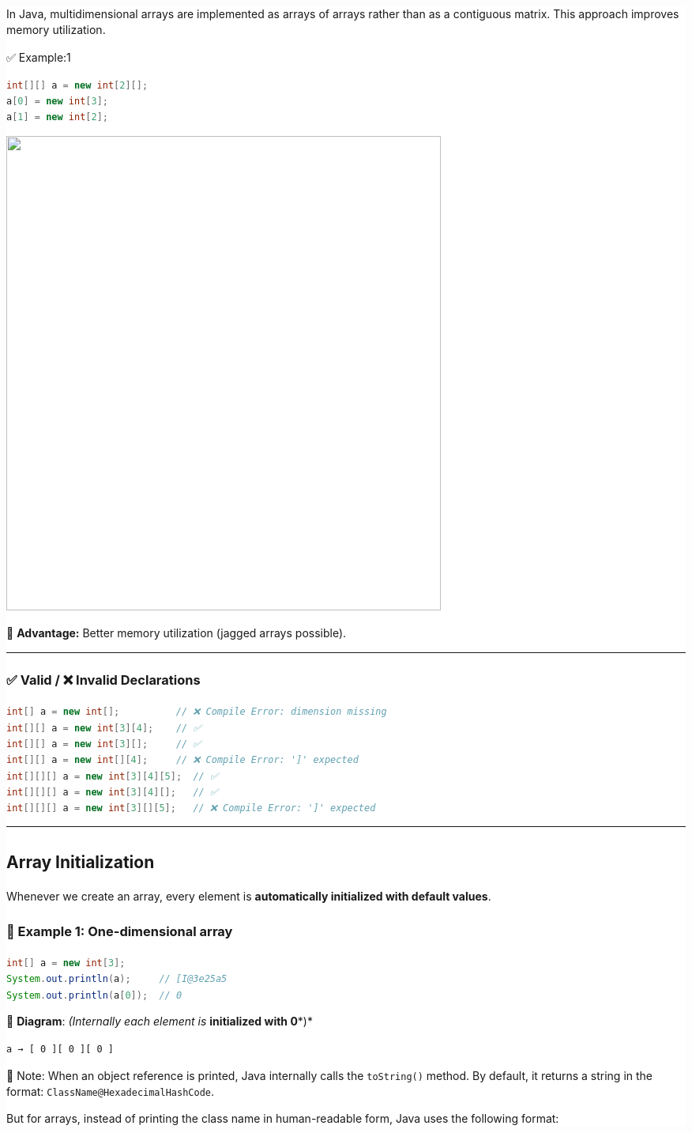 In Java, multidimensional arrays are implemented as arrays of arrays rather than as a contiguous matrix. This approach improves memory utilization.

✅ Example:1

```java
int[][] a = new int[2][];
a[0] = new int[3];
a[1] = new int[2];
```


<img src="https://github.com/user-attachments/assets/6ea29749-27de-4626-8cb5-7b5f244c7431" width="550" height="600">



🧠 **Advantage:** Better memory utilization (jagged arrays possible).

---

### ✅ Valid / ❌ Invalid Declarations

```java
int[] a = new int[];          // ❌ Compile Error: dimension missing
int[][] a = new int[3][4];    // ✅
int[][] a = new int[3][];     // ✅
int[][] a = new int[][4];     // ❌ Compile Error: ']' expected
int[][][] a = new int[3][4][5];  // ✅
int[][][] a = new int[3][4][];   // ✅
int[][][] a = new int[3][][5];   // ❌ Compile Error: ']' expected
```

---

## Array Initialization

Whenever we create an array, every element is **automatically initialized with default values**.

### 🔹 Example 1: One-dimensional array

```java
int[] a = new int[3];
System.out.println(a);     // [I@3e25a5
System.out.println(a[0]);  // 0
```

🧠 **Diagram**: *(Internally  each element is* **initialized with 0***)*

```
a → [ 0 ][ 0 ][ 0 ]
```

📌 Note: When an object reference is printed, Java internally calls the `toString()` method. By default, it returns a string in the format: `ClassName@HexadecimalHashCode`.

But for arrays, instead of printing the class name in human-readable form, Java uses the following format:
